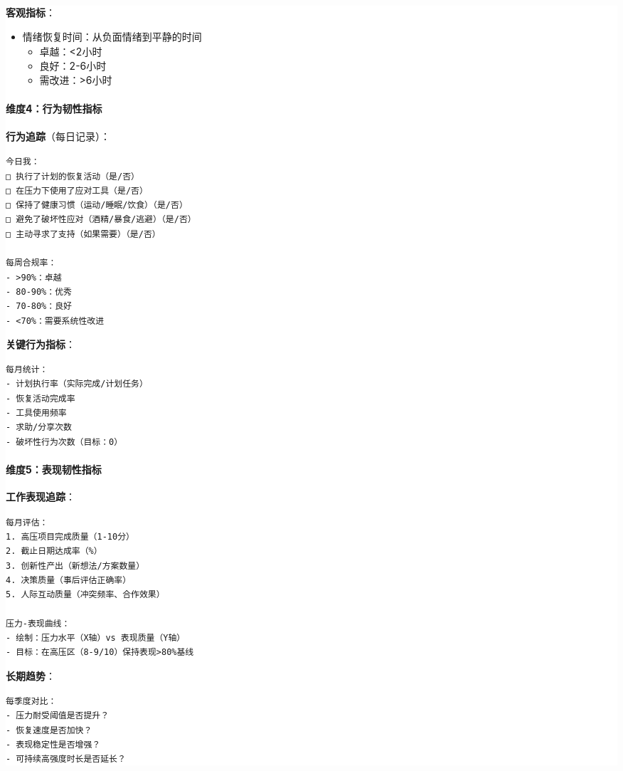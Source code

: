 **客观指标**：
- 情绪恢复时间：从负面情绪到平静的时间
  * 卓越：<2小时
  * 良好：2-6小时
  * 需改进：>6小时

#### **维度4：行为韧性指标**

**行为追踪**（每日记录）：

```
今日我：
□ 执行了计划的恢复活动（是/否）
□ 在压力下使用了应对工具（是/否）
□ 保持了健康习惯（运动/睡眠/饮食）（是/否）
□ 避免了破坏性应对（酒精/暴食/逃避）（是/否）
□ 主动寻求了支持（如果需要）（是/否）

每周合规率：
- >90%：卓越
- 80-90%：优秀
- 70-80%：良好
- <70%：需要系统性改进
```

**关键行为指标**：
```
每月统计：
- 计划执行率（实际完成/计划任务）
- 恢复活动完成率
- 工具使用频率
- 求助/分享次数
- 破坏性行为次数（目标：0）
```

#### **维度5：表现韧性指标**

**工作表现追踪**：

```
每月评估：
1. 高压项目完成质量（1-10分）
2. 截止日期达成率（%）
3. 创新性产出（新想法/方案数量）
4. 决策质量（事后评估正确率）
5. 人际互动质量（冲突频率、合作效果）

压力-表现曲线：
- 绘制：压力水平（X轴）vs 表现质量（Y轴）
- 目标：在高压区（8-9/10）保持表现>80%基线
```

**长期趋势**：
```
每季度对比：
- 压力耐受阈值是否提升？
- 恢复速度是否加快？
- 表现稳定性是否增强？
- 可持续高强度时长是否延长？
```
